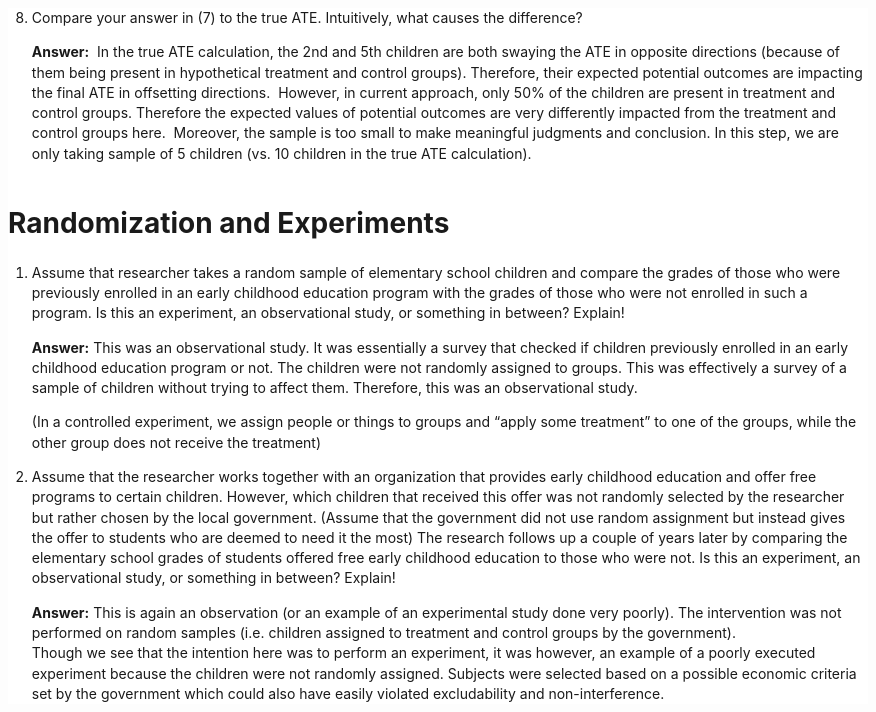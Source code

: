 8.  Compare your answer in (7) to the true ATE. Intuitively, what causes
    the difference?  
    
    **Answer:**  In the true ATE calculation, the 2nd and 5th children
    are both swaying the ATE in opposite directions (because of them
    being present in hypothetical treatment and control groups).
    Therefore, their expected potential outcomes are impacting the final
    ATE in offsetting directions.  However, in current approach, only
    50% of the children are present in treatment and control groups.
    Therefore the expected values of potential outcomes are very
    differently impacted from the treatment and control groups here.
     Moreover, the sample is too small to make meaningful judgments and
    conclusion. In this step, we are only taking sample of 5 children
    (vs. 10 children in the true ATE calculation).

# Randomization and Experiments

1.  Assume that researcher takes a random sample of elementary school
    children and compare the grades of those who were previously
    enrolled in an early childhood education program with the grades of
    those who were not enrolled in such a program. Is this an
    experiment, an observational study, or something in between?
    Explain\!  
    
    **Answer:** This was an observational study. It was essentially a
    survey that checked if children previously enrolled in an early
    childhood education program or not. The children were not randomly
    assigned to groups. This was effectively a survey of a sample of
    children without trying to affect them. Therefore, this was an
    observational study.  
    
    (In a controlled experiment, we assign people or things to groups
    and “apply some treatment” to one of the groups, while the other
    group does not receive the treatment)

2.  Assume that the researcher works together with an organization that
    provides early childhood education and offer free programs to
    certain children. However, which children that received this offer
    was not randomly selected by the researcher but rather chosen by the
    local government. (Assume that the government did not use random
    assignment but instead gives the offer to students who are deemed to
    need it the most) The research follows up a couple of years later by
    comparing the elementary school grades of students offered free
    early childhood education to those who were not. Is this an
    experiment, an observational study, or something in between?
    Explain\!  
    
    **Answer:** This is again an observation (or an example of an
    experimental study done very poorly). The intervention was not
    performed on random samples (i.e. children assigned to treatment and
    control groups by the government).  
    Though we see that the intention here was to perform an experiment,
    it was however, an example of a poorly executed experiment because
    the children were not randomly assigned. Subjects were selected
    based on a possible economic criteria set by the government which
    could also have easily violated excludability and non-interference.
